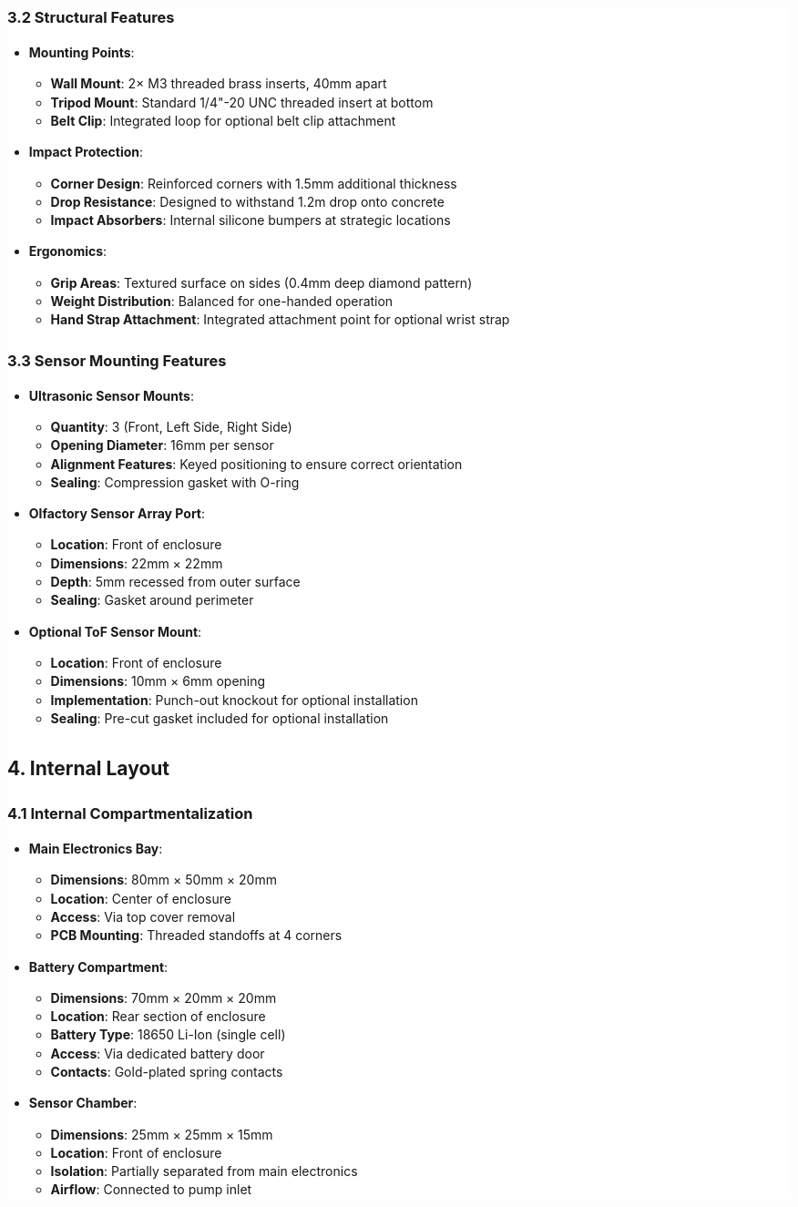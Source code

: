 ### 3.2 Structural Features
- **Mounting Points**:
  - **Wall Mount**: 2× M3 threaded brass inserts, 40mm apart
  - **Tripod Mount**: Standard 1/4"-20 UNC threaded insert at bottom
  - **Belt Clip**: Integrated loop for optional belt clip attachment

- **Impact Protection**:
  - **Corner Design**: Reinforced corners with 1.5mm additional thickness
  - **Drop Resistance**: Designed to withstand 1.2m drop onto concrete
  - **Impact Absorbers**: Internal silicone bumpers at strategic locations

- **Ergonomics**:
  - **Grip Areas**: Textured surface on sides (0.4mm deep diamond pattern)
  - **Weight Distribution**: Balanced for one-handed operation
  - **Hand Strap Attachment**: Integrated attachment point for optional wrist strap

### 3.3 Sensor Mounting Features
- **Ultrasonic Sensor Mounts**:
  - **Quantity**: 3 (Front, Left Side, Right Side)
  - **Opening Diameter**: 16mm per sensor
  - **Alignment Features**: Keyed positioning to ensure correct orientation
  - **Sealing**: Compression gasket with O-ring

- **Olfactory Sensor Array Port**:
  - **Location**: Front of enclosure
  - **Dimensions**: 22mm × 22mm
  - **Depth**: 5mm recessed from outer surface
  - **Sealing**: Gasket around perimeter

- **Optional ToF Sensor Mount**:
  - **Location**: Front of enclosure
  - **Dimensions**: 10mm × 6mm opening
  - **Implementation**: Punch-out knockout for optional installation
  - **Sealing**: Pre-cut gasket included for optional installation

## 4. Internal Layout

### 4.1 Internal Compartmentalization
- **Main Electronics Bay**:
  - **Dimensions**: 80mm × 50mm × 20mm
  - **Location**: Center of enclosure
  - **Access**: Via top cover removal
  - **PCB Mounting**: Threaded standoffs at 4 corners

- **Battery Compartment**:
  - **Dimensions**: 70mm × 20mm × 20mm
  - **Location**: Rear section of enclosure
  - **Battery Type**: 18650 Li-Ion (single cell)
  - **Access**: Via dedicated battery door
  - **Contacts**: Gold-plated spring contacts

- **Sensor Chamber**:
  - **Dimensions**: 25mm × 25mm × 15mm
  - **Location**: Front of enclosure
  - **Isolation**: Partially separated from main electronics
  - **Airflow**: Connected to pump inlet
